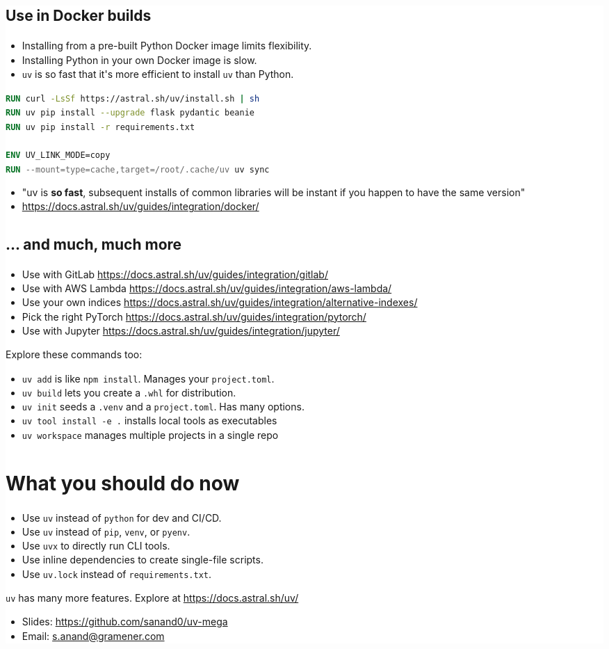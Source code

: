 ## Use in Docker builds

- Installing from a pre-built Python Docker image limits flexibility.
- Installing Python in your own Docker image is slow.
- `uv` is so fast that it's more efficient to install `uv` than Python.

```Dockerfile
RUN curl -LsSf https://astral.sh/uv/install.sh | sh
RUN uv pip install --upgrade flask pydantic beanie
RUN uv pip install -r requirements.txt

ENV UV_LINK_MODE=copy
RUN --mount=type=cache,target=/root/.cache/uv uv sync
```

- "uv is **so fast**, subsequent installs of common libraries will be instant if you happen to have the same version"
- https://docs.astral.sh/uv/guides/integration/docker/

## ... and much, much more

- Use with GitLab https://docs.astral.sh/uv/guides/integration/gitlab/
- Use with AWS Lambda https://docs.astral.sh/uv/guides/integration/aws-lambda/
- Use your own indices https://docs.astral.sh/uv/guides/integration/alternative-indexes/
- Pick the right PyTorch https://docs.astral.sh/uv/guides/integration/pytorch/
- Use with Jupyter https://docs.astral.sh/uv/guides/integration/jupyter/

Explore these commands too:

- `uv add` is like `npm install`. Manages your `project.toml`.
- `uv build` lets you create a `.whl` for distribution.
- `uv init` seeds a `.venv` and a `project.toml`. Has many options.
- `uv tool install -e .` installs local tools as executables
- `uv workspace` manages multiple projects in a single repo

# What you should do now

- Use `uv` instead of `python` for dev and CI/CD.
- Use `uv` instead of `pip`, `venv`, or `pyenv`.
- Use `uvx` to directly run CLI tools.
- Use inline dependencies to create single-file scripts.
- Use `uv.lock` instead of `requirements.txt`.

`uv` has many more features. Explore at https://docs.astral.sh/uv/

- Slides: https://github.com/sanand0/uv-mega
- Email: s.anand@gramener.com
